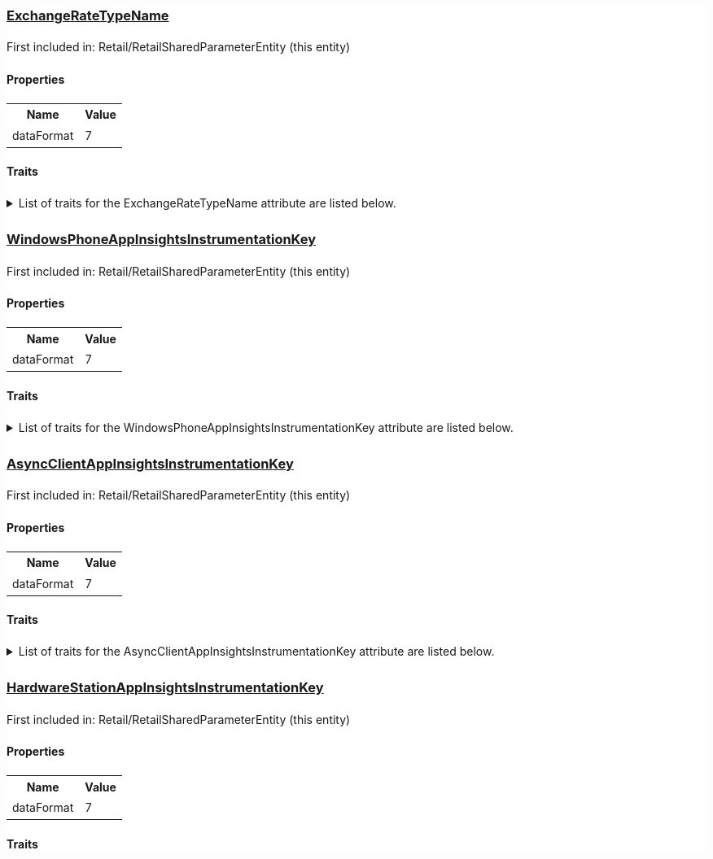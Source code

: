 ### <a href=#ExchangeRateTypeName name="ExchangeRateTypeName">ExchangeRateTypeName</a>

First included in: Retail/RetailSharedParameterEntity (this entity)  

#### Properties

<table><tr><th>Name</th><th>Value</th></tr><tr><td>dataFormat</td><td>7</td></tr></table>

#### Traits

<details><summary>List of traits for the ExchangeRateTypeName attribute are listed below.</summary></details>

### <a href=#WindowsPhoneAppInsightsInstrumentationKey name="WindowsPhoneAppInsightsInstrumentationKey">WindowsPhoneAppInsightsInstrumentationKey</a>

First included in: Retail/RetailSharedParameterEntity (this entity)  

#### Properties

<table><tr><th>Name</th><th>Value</th></tr><tr><td>dataFormat</td><td>7</td></tr></table>

#### Traits

<details><summary>List of traits for the WindowsPhoneAppInsightsInstrumentationKey attribute are listed below.</summary></details>

### <a href=#AsyncClientAppInsightsInstrumentationKey name="AsyncClientAppInsightsInstrumentationKey">AsyncClientAppInsightsInstrumentationKey</a>

First included in: Retail/RetailSharedParameterEntity (this entity)  

#### Properties

<table><tr><th>Name</th><th>Value</th></tr><tr><td>dataFormat</td><td>7</td></tr></table>

#### Traits

<details><summary>List of traits for the AsyncClientAppInsightsInstrumentationKey attribute are listed below.</summary></details>

### <a href=#HardwareStationAppInsightsInstrumentationKey name="HardwareStationAppInsightsInstrumentationKey">HardwareStationAppInsightsInstrumentationKey</a>

First included in: Retail/RetailSharedParameterEntity (this entity)  

#### Properties

<table><tr><th>Name</th><th>Value</th></tr><tr><td>dataFormat</td><td>7</td></tr></table>

#### Traits

